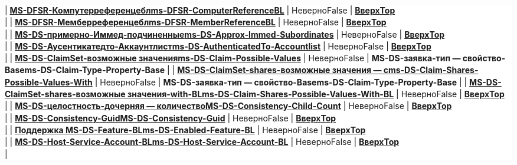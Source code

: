 | [<span data-ttu-id="222d7-251">**MS-DFSR-Компутерреференцебл**</span><span class="sxs-lookup"><span data-stu-id="222d7-251">**ms-DFSR-ComputerReferenceBL**</span></span>](a-msdfsr-computerreferencebl.md)                          | <span data-ttu-id="222d7-252">Неверно</span><span class="sxs-lookup"><span data-stu-id="222d7-252">False</span></span>     | [<span data-ttu-id="222d7-253">**Вверх**</span><span class="sxs-lookup"><span data-stu-id="222d7-253">**Top**</span></span>](c-top.md)<br/>    |
| [<span data-ttu-id="222d7-254">**MS-DFSR-Мемберреференцебл**</span><span class="sxs-lookup"><span data-stu-id="222d7-254">**ms-DFSR-MemberReferenceBL**</span></span>](a-msdfsr-memberreferencebl.md)                              | <span data-ttu-id="222d7-255">Неверно</span><span class="sxs-lookup"><span data-stu-id="222d7-255">False</span></span>     | [<span data-ttu-id="222d7-256">**Вверх**</span><span class="sxs-lookup"><span data-stu-id="222d7-256">**Top**</span></span>](c-top.md)<br/>    |
| [<span data-ttu-id="222d7-257">**MS-DS-примерно-Иммед-подчиненные**</span><span class="sxs-lookup"><span data-stu-id="222d7-257">**ms-DS-Approx-Immed-Subordinates**</span></span>](a-msds-approx-immed-subordinates.md)                  | <span data-ttu-id="222d7-258">Неверно</span><span class="sxs-lookup"><span data-stu-id="222d7-258">False</span></span>     | [<span data-ttu-id="222d7-259">**Вверх**</span><span class="sxs-lookup"><span data-stu-id="222d7-259">**Top**</span></span>](c-top.md)<br/>    |
| [<span data-ttu-id="222d7-260">**MS-DS-Аусентикатедто-Аккаунтлист**</span><span class="sxs-lookup"><span data-stu-id="222d7-260">**ms-DS-AuthenticatedTo-Accountlist**</span></span>](a-msds-authenticatedtoaccountlist.md)               | <span data-ttu-id="222d7-261">Неверно</span><span class="sxs-lookup"><span data-stu-id="222d7-261">False</span></span>     | [<span data-ttu-id="222d7-262">**Вверх**</span><span class="sxs-lookup"><span data-stu-id="222d7-262">**Top**</span></span>](c-top.md)<br/>    |
| [<span data-ttu-id="222d7-263">**MS-DS-ClaimSet-возможные значения**</span><span class="sxs-lookup"><span data-stu-id="222d7-263">**ms-DS-Claim-Possible-Values**</span></span>](a-msds-claimpossiblevalues.md)                            | <span data-ttu-id="222d7-264">Неверно</span><span class="sxs-lookup"><span data-stu-id="222d7-264">False</span></span>     | <span data-ttu-id="222d7-265">**MS-DS-заявка-тип — свойство-Base**</span><span class="sxs-lookup"><span data-stu-id="222d7-265">**ms-DS-Claim-Type-Property-Base**</span></span> |
| [<span data-ttu-id="222d7-266">**MS-DS-ClaimSet-shares-возможные значения — с**</span><span class="sxs-lookup"><span data-stu-id="222d7-266">**ms-DS-Claim-Shares-Possible-Values-With**</span></span>](a-msds-claimsharespossiblevalueswith.md)      | <span data-ttu-id="222d7-267">Неверно</span><span class="sxs-lookup"><span data-stu-id="222d7-267">False</span></span>     | <span data-ttu-id="222d7-268">**MS-DS-заявка-тип — свойство-Base**</span><span class="sxs-lookup"><span data-stu-id="222d7-268">**ms-DS-Claim-Type-Property-Base**</span></span> |
| [<span data-ttu-id="222d7-269">**MS-DS-ClaimSet-shares-возможные значения-with-BL**</span><span class="sxs-lookup"><span data-stu-id="222d7-269">**ms-DS-Claim-Shares-Possible-Values-With-BL**</span></span>](a-msds-claimsharespossiblevalueswithbl.md) | <span data-ttu-id="222d7-270">Неверно</span><span class="sxs-lookup"><span data-stu-id="222d7-270">False</span></span>     | [<span data-ttu-id="222d7-271">**Вверх**</span><span class="sxs-lookup"><span data-stu-id="222d7-271">**Top**</span></span>](c-top.md)<br/>    |
| [<span data-ttu-id="222d7-272">**MS-DS-целостность-дочерняя — количество**</span><span class="sxs-lookup"><span data-stu-id="222d7-272">**MS-DS-Consistency-Child-Count**</span></span>](a-ms-ds-consistencychildcount.md)                       | <span data-ttu-id="222d7-273">Неверно</span><span class="sxs-lookup"><span data-stu-id="222d7-273">False</span></span>     | [<span data-ttu-id="222d7-274">**Вверх**</span><span class="sxs-lookup"><span data-stu-id="222d7-274">**Top**</span></span>](c-top.md)<br/>    |
| [<span data-ttu-id="222d7-275">**MS-DS-Consistencу-Guid**</span><span class="sxs-lookup"><span data-stu-id="222d7-275">**MS-DS-Consistency-Guid**</span></span>](a-ms-ds-consistencyguid.md)                                    | <span data-ttu-id="222d7-276">Неверно</span><span class="sxs-lookup"><span data-stu-id="222d7-276">False</span></span>     | [<span data-ttu-id="222d7-277">**Вверх**</span><span class="sxs-lookup"><span data-stu-id="222d7-277">**Top**</span></span>](c-top.md)<br/>    |
| [<span data-ttu-id="222d7-278">**Поддержка MS-DS-Feature-BL**</span><span class="sxs-lookup"><span data-stu-id="222d7-278">**ms-DS-Enabled-Feature-BL**</span></span>](a-msds-enabledfeaturebl.md)                                  | <span data-ttu-id="222d7-279">Неверно</span><span class="sxs-lookup"><span data-stu-id="222d7-279">False</span></span>     | [<span data-ttu-id="222d7-280">**Вверх**</span><span class="sxs-lookup"><span data-stu-id="222d7-280">**Top**</span></span>](c-top.md)<br/>    |
| [<span data-ttu-id="222d7-281">**MS-DS-Host-Service-Account-BL**</span><span class="sxs-lookup"><span data-stu-id="222d7-281">**ms-DS-Host-Service-Account-BL**</span></span>](a-msds-hostserviceaccountbl.md)                         | <span data-ttu-id="222d7-282">Неверно</span><span class="sxs-lookup"><span data-stu-id="222d7-282">False</span></span>     | [<span data-ttu-id="222d7-283">**Вверх**</span><span class="sxs-lookup"><span data-stu-id="222d7-283">**Top**</span></span>](c-top.md)<br/>    |